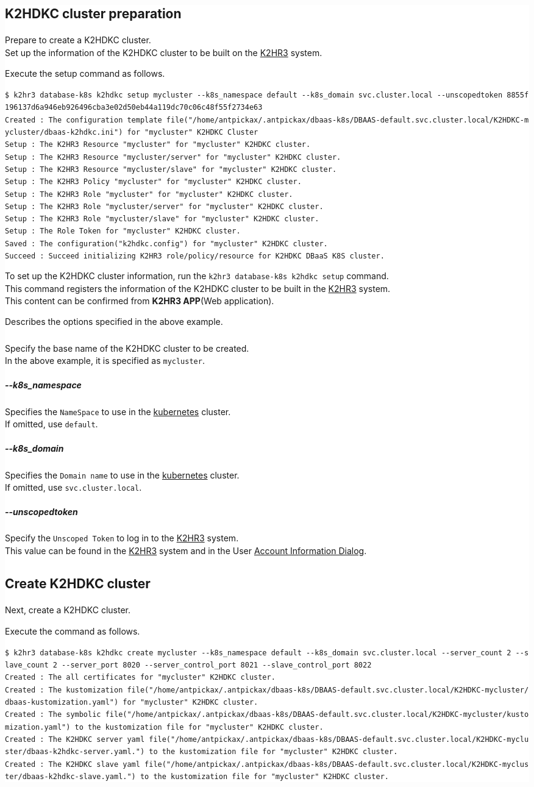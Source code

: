 
## K2HDKC cluster preparation
Prepare to create a K2HDKC cluster.  
Set up the information of the K2HDKC cluster to be built on the [K2HR3](https://k2hr3.antpick.ax/index.html) system.  

Execute the setup command as follows.  
```
$ k2hr3 database-k8s k2hdkc setup mycluster --k8s_namespace default --k8s_domain svc.cluster.local --unscopedtoken 8855f196137d6a946eb926496cba3e02d50eb44a119dc70c06c48f55f2734e63
Created : The configuration template file("/home/antpickax/.antpickax/dbaas-k8s/DBAAS-default.svc.cluster.local/K2HDKC-mycluster/dbaas-k2hdkc.ini") for "mycluster" K2HDKC Cluster
Setup : The K2HR3 Resource "mycluster" for "mycluster" K2HDKC cluster.
Setup : The K2HR3 Resource "mycluster/server" for "mycluster" K2HDKC cluster.
Setup : The K2HR3 Resource "mycluster/slave" for "mycluster" K2HDKC cluster.
Setup : The K2HR3 Policy "mycluster" for "mycluster" K2HDKC cluster.
Setup : The K2HR3 Role "mycluster" for "mycluster" K2HDKC cluster.
Setup : The K2HR3 Role "mycluster/server" for "mycluster" K2HDKC cluster.
Setup : The K2HR3 Role "mycluster/slave" for "mycluster" K2HDKC cluster.
Setup : The Role Token for "mycluster" K2HDKC cluster.
Saved : The configuration("k2hdkc.config") for "mycluster" K2HDKC cluster.
Succeed : Succeed initializing K2HR3 role/policy/resource for K2HDKC DBaaS K8S cluster.
```

To set up the K2HDKC cluster information, run the `k2hr3 database-k8s k2hdkc setup` command.  
This command registers the information of the K2HDKC cluster to be built in the [K2HR3](https://k2hr3.antpick.ax/index.html) system.  
This content can be confirmed from **K2HR3 APP**(Web application).  

Describes the options specified in the above example.  

##### <cluster name>  
Specify the base name of the K2HDKC cluster to be created.  
In the above example, it is specified as `mycluster`.
##### --k8s_namespace <namespace>  
Specifies the `NameSpace` to use in the [kubernetes](https://kubernetes.io/) cluster.  
If omitted, use `default`.
##### --k8s_domain <domain>  
Specifies the `Domain name` to use in the [kubernetes](https://kubernetes.io/) cluster.  
If omitted, use `svc.cluster.local`.
##### --unscopedtoken <token>  
Specify the `Unscoped Token` to log in to the [K2HR3](https://k2hr3.antpick.ax/index.html) system.  
This value can be found in the [K2HR3](https://k2hr3.antpick.ax/index.html) system and in the User [Account Information Dialog](https://k2hr3.antpick.ax/usage_app_common.html).  

## Create K2HDKC cluster
Next, create a K2HDKC cluster.  

Execute the command as follows.  
```
$ k2hr3 database-k8s k2hdkc create mycluster --k8s_namespace default --k8s_domain svc.cluster.local --server_count 2 --slave_count 2 --server_port 8020 --server_control_port 8021 --slave_control_port 8022
Created : The all certificates for "mycluster" K2HDKC cluster.
Created : The kustomization file("/home/antpickax/.antpickax/dbaas-k8s/DBAAS-default.svc.cluster.local/K2HDKC-mycluster/dbaas-kustomization.yaml") for "mycluster" K2HDKC cluster.
Created : The symbolic file("/home/antpickax/.antpickax/dbaas-k8s/DBAAS-default.svc.cluster.local/K2HDKC-mycluster/kustomization.yaml") to the kustomization file for "mycluster" K2HDKC cluster.
Created : The K2HDKC server yaml file("/home/antpickax/.antpickax/dbaas-k8s/DBAAS-default.svc.cluster.local/K2HDKC-mycluster/dbaas-k2hdkc-server.yaml.") to the kustomization file for "mycluster" K2HDKC cluster.
Created : The K2HDKC slave yaml file("/home/antpickax/.antpickax/dbaas-k8s/DBAAS-default.svc.cluster.local/K2HDKC-mycluster/dbaas-k2hdkc-slave.yaml.") to the kustomization file for "mycluster" K2HDKC cluster.
```